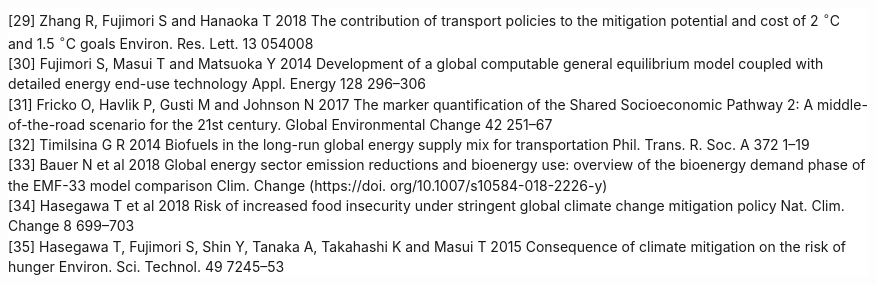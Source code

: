 [29] Zhang R, Fujimori S and Hanaoka T 2018 The contribution of transport policies to the mitigation potential and cost of 2 $^ \circ \mathrm { C }$ and $1 . 5 ~ ^ { \circ } \mathrm { C }$ goals Environ. Res. Lett. 13 054008   
[30] Fujimori S, Masui T and Matsuoka Y 2014 Development of a global computable general equilibrium model coupled with detailed energy end-use technology Appl. Energy 128 296–306   
[31] Fricko O, Havlik P, Gusti M and Johnson N 2017 The marker quantification of the Shared Socioeconomic Pathway 2: A middle-of-the-road scenario for the 21st century. Global Environmental Change 42 251–67   
[32] Timilsina G R 2014 Biofuels in the long-run global energy supply mix for transportation Phil. Trans. R. Soc. A 372 1–19   
[33] Bauer N et al 2018 Global energy sector emission reductions and bioenergy use: overview of the bioenergy demand phase of the EMF-33 model comparison Clim. Change (https://doi. org/10.1007/s10584-018-2226-y)   
[34] Hasegawa T et al 2018 Risk of increased food insecurity under stringent global climate change mitigation policy Nat. Clim. Change 8 699–703   
[35] Hasegawa T, Fujimori S, Shin Y, Tanaka A, Takahashi K and Masui T 2015 Consequence of climate mitigation on the risk of hunger Environ. Sci. Technol. 49 7245–53